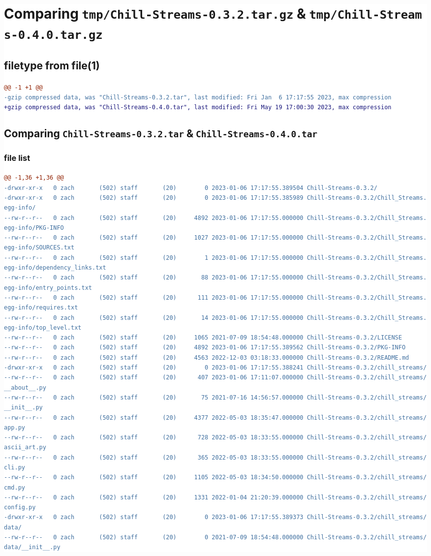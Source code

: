 # Comparing `tmp/Chill-Streams-0.3.2.tar.gz` & `tmp/Chill-Streams-0.4.0.tar.gz`

## filetype from file(1)

```diff
@@ -1 +1 @@
-gzip compressed data, was "Chill-Streams-0.3.2.tar", last modified: Fri Jan  6 17:17:55 2023, max compression
+gzip compressed data, was "Chill-Streams-0.4.0.tar", last modified: Fri May 19 17:00:30 2023, max compression
```

## Comparing `Chill-Streams-0.3.2.tar` & `Chill-Streams-0.4.0.tar`

### file list

```diff
@@ -1,36 +1,36 @@
-drwxr-xr-x   0 zach       (502) staff       (20)        0 2023-01-06 17:17:55.389504 Chill-Streams-0.3.2/
-drwxr-xr-x   0 zach       (502) staff       (20)        0 2023-01-06 17:17:55.385989 Chill-Streams-0.3.2/Chill_Streams.egg-info/
--rw-r--r--   0 zach       (502) staff       (20)     4892 2023-01-06 17:17:55.000000 Chill-Streams-0.3.2/Chill_Streams.egg-info/PKG-INFO
--rw-r--r--   0 zach       (502) staff       (20)     1027 2023-01-06 17:17:55.000000 Chill-Streams-0.3.2/Chill_Streams.egg-info/SOURCES.txt
--rw-r--r--   0 zach       (502) staff       (20)        1 2023-01-06 17:17:55.000000 Chill-Streams-0.3.2/Chill_Streams.egg-info/dependency_links.txt
--rw-r--r--   0 zach       (502) staff       (20)       88 2023-01-06 17:17:55.000000 Chill-Streams-0.3.2/Chill_Streams.egg-info/entry_points.txt
--rw-r--r--   0 zach       (502) staff       (20)      111 2023-01-06 17:17:55.000000 Chill-Streams-0.3.2/Chill_Streams.egg-info/requires.txt
--rw-r--r--   0 zach       (502) staff       (20)       14 2023-01-06 17:17:55.000000 Chill-Streams-0.3.2/Chill_Streams.egg-info/top_level.txt
--rw-r--r--   0 zach       (502) staff       (20)     1065 2021-07-09 18:54:48.000000 Chill-Streams-0.3.2/LICENSE
--rw-r--r--   0 zach       (502) staff       (20)     4892 2023-01-06 17:17:55.389562 Chill-Streams-0.3.2/PKG-INFO
--rw-r--r--   0 zach       (502) staff       (20)     4563 2022-12-03 03:18:33.000000 Chill-Streams-0.3.2/README.md
-drwxr-xr-x   0 zach       (502) staff       (20)        0 2023-01-06 17:17:55.388241 Chill-Streams-0.3.2/chill_streams/
--rw-r--r--   0 zach       (502) staff       (20)      407 2023-01-06 17:11:07.000000 Chill-Streams-0.3.2/chill_streams/__about__.py
--rw-r--r--   0 zach       (502) staff       (20)       75 2021-07-16 14:56:57.000000 Chill-Streams-0.3.2/chill_streams/__init__.py
--rw-r--r--   0 zach       (502) staff       (20)     4377 2022-05-03 18:35:47.000000 Chill-Streams-0.3.2/chill_streams/app.py
--rw-r--r--   0 zach       (502) staff       (20)      728 2022-05-03 18:33:55.000000 Chill-Streams-0.3.2/chill_streams/ascii_art.py
--rw-r--r--   0 zach       (502) staff       (20)      365 2022-05-03 18:33:55.000000 Chill-Streams-0.3.2/chill_streams/cli.py
--rw-r--r--   0 zach       (502) staff       (20)     1105 2022-05-03 18:34:50.000000 Chill-Streams-0.3.2/chill_streams/cmd.py
--rw-r--r--   0 zach       (502) staff       (20)     1331 2022-01-04 21:20:39.000000 Chill-Streams-0.3.2/chill_streams/config.py
-drwxr-xr-x   0 zach       (502) staff       (20)        0 2023-01-06 17:17:55.389373 Chill-Streams-0.3.2/chill_streams/data/
--rw-r--r--   0 zach       (502) staff       (20)        0 2021-07-09 18:54:48.000000 Chill-Streams-0.3.2/chill_streams/data/__init__.py
```